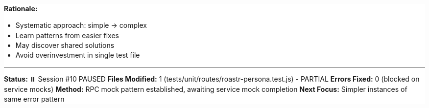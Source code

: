 **Rationale:**
- Systematic approach: simple → complex
- Learn patterns from easier fixes
- May discover shared solutions
- Avoid overinvestment in single test file

---

**Status:** ⏸️ Session #10 PAUSED
**Files Modified:** 1 (tests/unit/routes/roastr-persona.test.js) - PARTIAL
**Errors Fixed:** 0 (blocked on service mocks)
**Method:** RPC mock pattern established, awaiting service mock completion
**Next Focus:** Simpler instances of same error pattern

